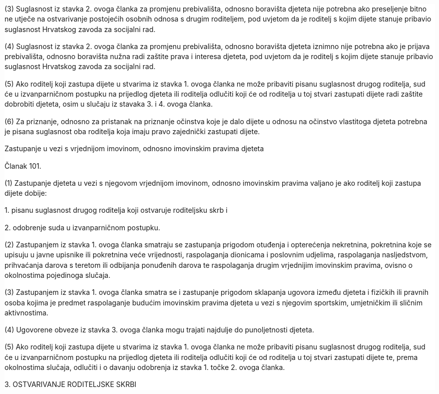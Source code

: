 \(3\) Suglasnost iz stavka 2. ovoga članka za promjenu prebivališta,
odnosno boravišta djeteta nije potrebna ako preseljenje bitno ne utječe
na ostvarivanje postojećih osobnih odnosa s drugim roditeljem, pod
uvjetom da je roditelj s kojim dijete stanuje pribavio suglasnost
Hrvatskog zavoda za socijalni rad.

\(4\) Suglasnost iz stavka 2. ovoga članka za promjenu prebivališta,
odnosno boravišta djeteta iznimno nije potrebna ako je prijava
prebivališta, odnosno boravišta nužna radi zaštite prava i interesa
djeteta, pod uvjetom da je roditelj s kojim dijete stanuje pribavio
suglasnost Hrvatskog zavoda za socijalni rad.

\(5\) Ako roditelj koji zastupa dijete u stvarima iz stavka 1. ovoga
članka ne može pribaviti pisanu suglasnost drugog roditelja, sud će u
izvanparničnom postupku na prijedlog djeteta ili roditelja odlučiti koji
će od roditelja u toj stvari zastupati dijete radi zaštite dobrobiti
djeteta, osim u slučaju iz stavaka 3. i 4. ovoga članka.

\(6\) Za priznanje, odnosno za pristanak na priznanje očinstva koje je
dalo dijete u odnosu na očinstvo vlastitoga djeteta potrebna je pisana
suglasnost oba roditelja koja imaju pravo zajednički zastupati dijete.

Zastupanje u vezi s vrjednijom imovinom, odnosno imovinskim pravima
djeteta

Članak 101.

\(1\) Zastupanje djeteta u vezi s njegovom vrjednijom imovinom, odnosno
imovinskim pravima valjano je ako roditelj koji zastupa dijete dobije:

1\. pisanu suglasnost drugog roditelja koji ostvaruje roditeljsku skrb i

2\. odobrenje suda u izvanparničnom postupku.

\(2\) Zastupanjem iz stavka 1. ovoga članka smatraju se zastupanja
prigodom otuđenja i opterećenja nekretnina, pokretnina koje se upisuju u
javne upisnike ili pokretnina veće vrijednosti, raspolaganja dionicama i
poslovnim udjelima, raspolaganja nasljedstvom, prihvaćanja darova s
teretom ili odbijanja ponuđenih darova te raspolaganja drugim vrjednijim
imovinskim pravima, ovisno o okolnostima pojedinoga slučaja.

\(3\) Zastupanjem iz stavka 1. ovoga članka smatra se i zastupanje
prigodom sklapanja ugovora između djeteta i fizičkih ili pravnih osoba
kojima je predmet raspolaganje budućim imovinskim pravima djeteta u vezi
s njegovim sportskim, umjetničkim ili sličnim aktivnostima.

\(4\) Ugovorene obveze iz stavka 3. ovoga članka mogu trajati najdulje
do punoljetnosti djeteta.

\(5\) Ako roditelj koji zastupa dijete u stvarima iz stavka 1. ovoga
članka ne može pribaviti pisanu suglasnost drugog roditelja, sud će u
izvanparničnom postupku na prijedlog djeteta ili roditelja odlučiti koji
će od roditelja u toj stvari zastupati dijete te, prema okolnostima
slučaja, odlučiti i o davanju odobrenja iz stavka 1. točke 2. ovoga
članka.

3\. OSTVARIVANJE RODITELJSKE SKRBI
